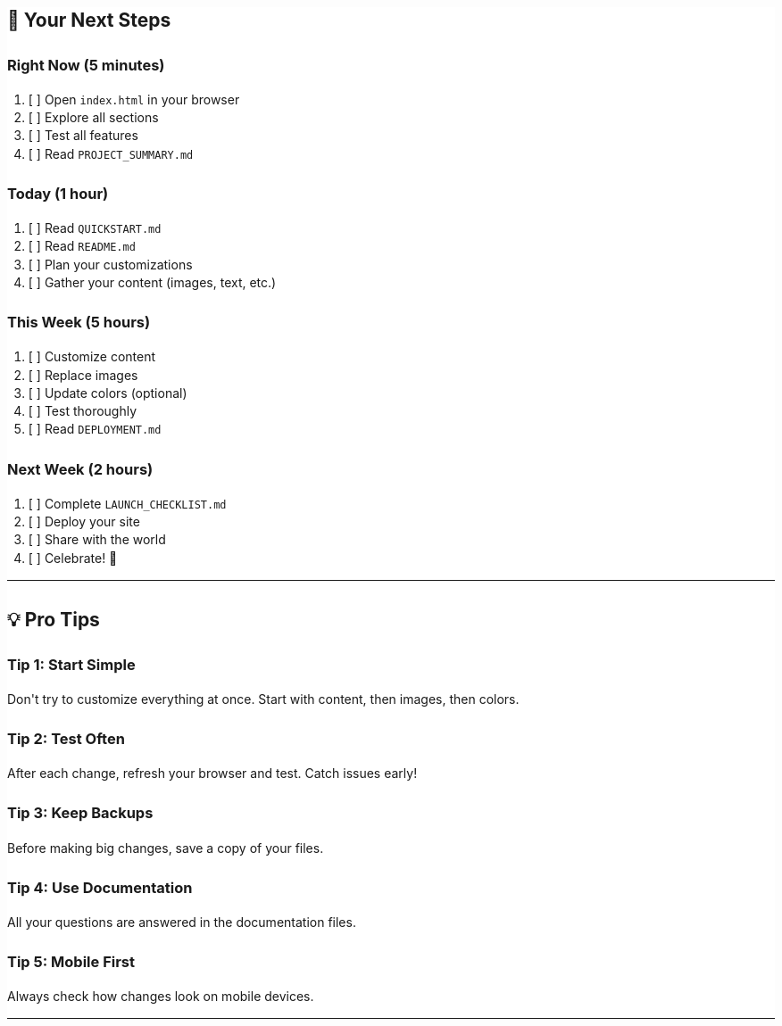## 🎯 Your Next Steps

### Right Now (5 minutes)
1. [ ] Open `index.html` in your browser
2. [ ] Explore all sections
3. [ ] Test all features
4. [ ] Read `PROJECT_SUMMARY.md`

### Today (1 hour)
1. [ ] Read `QUICKSTART.md`
2. [ ] Read `README.md`
3. [ ] Plan your customizations
4. [ ] Gather your content (images, text, etc.)

### This Week (5 hours)
1. [ ] Customize content
2. [ ] Replace images
3. [ ] Update colors (optional)
4. [ ] Test thoroughly
5. [ ] Read `DEPLOYMENT.md`

### Next Week (2 hours)
1. [ ] Complete `LAUNCH_CHECKLIST.md`
2. [ ] Deploy your site
3. [ ] Share with the world
4. [ ] Celebrate! 🎉

---

## 💡 Pro Tips

### Tip 1: Start Simple
Don't try to customize everything at once. Start with content, then images, then colors.

### Tip 2: Test Often
After each change, refresh your browser and test. Catch issues early!

### Tip 3: Keep Backups
Before making big changes, save a copy of your files.

### Tip 4: Use Documentation
All your questions are answered in the documentation files.

### Tip 5: Mobile First
Always check how changes look on mobile devices.

---
